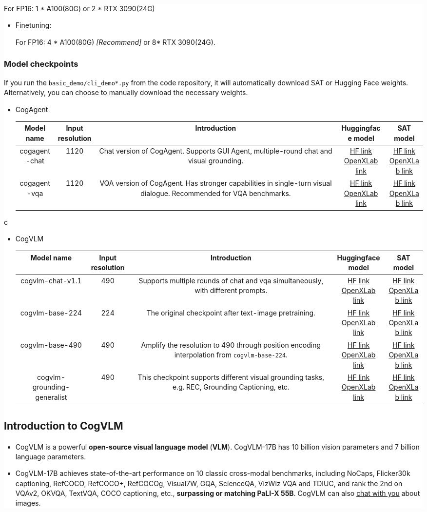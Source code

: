   For FP16: 1 * A100(80G) or 2 * RTX 3090(24G)

* Finetuning:

  For FP16: 4 * A100(80G) *[Recommend]* or 8* RTX 3090(24G).

### Model checkpoints

If you run the `basic_demo/cli_demo*.py` from the code repository, it will automatically download SAT or Hugging Face
weights. Alternatively, you can choose to manually download the necessary weights.

- CogAgent

  |   Model name    | Input resolution |                             Introduction                             | Huggingface model | SAT model |
  | :-----------: | :----: | :----------------------------------------------------------: | :------: | :-------: |
  | cogagent-chat |  1120  | Chat version of CogAgent. Supports GUI Agent, multiple-round  chat and visual grounding. |  [HF link](https://huggingface.co/THUDM/cogagent-chat-hf) <br> [OpenXLab link](https://openxlab.org.cn/models/detail/THUDM/cogagent-chat-hf)    |   [HF link](https://huggingface.co/THUDM/CogAgent/tree/main)<br> [OpenXLab link](https://openxlab.org.cn/models/detail/THUDM/CogAgent)           |
  | cogagent-vqa |  1120  | VQA version of CogAgent. Has stronger capabilities in single-turn visual dialogue. Recommended for VQA benchmarks. |  [HF link](https://huggingface.co/THUDM/cogagent-vqa-hf)<br> [OpenXLab link](https://openxlab.org.cn/models/detail/THUDM/cogagent-vqa-hf)        |    [HF link](https://huggingface.co/THUDM/CogAgent/tree/main) <br> [OpenXLab link](https://openxlab.org.cn/models/detail/THUDM/CogAgent)      |
c
- CogVLM

  |          Model name           | Input resolution |                           Introduction                            | Huggingface model | SAT model |
  | :-------------------------: | :----: | :-------------------------------------------------------: | :------: | :-------: |
  |         cogvlm-chat-v1.1         |  490   |  Supports multiple rounds of chat and vqa simultaneously, with different prompts.   |  [HF link](https://huggingface.co/THUDM/cogvlm-chat-hf) <br> [OpenXLab link](https://openxlab.org.cn/models/detail/THUDM/cogvlm-chat-hf)        |    [HF link](https://huggingface.co/THUDM/CogVLM/tree/main)  <br> [OpenXLab link](https://openxlab.org.cn/models/detail/THUDM/CogVLM)       |
  |       cogvlm-base-224       |  224   |               The original checkpoint after text-image pretraining.               |   [HF link](https://huggingface.co/THUDM/cogvlm-base-224-hf) <br> [OpenXLab link](https://openxlab.org.cn/models/detail/THUDM/cogvlm-base-224-hf)       |     [HF link](https://huggingface.co/THUDM/CogVLM/tree/main) <br> [OpenXLab link](https://openxlab.org.cn/models/detail/THUDM/CogVLM)       |
  |       cogvlm-base-490       |  490   |      Amplify the resolution to 490 through position encoding interpolation from `cogvlm-base-224`.      |   [HF link](https://huggingface.co/THUDM/cogvlm-base-490-hf) <br> [OpenXLab link](https://openxlab.org.cn/models/detail/THUDM/cogvlm-base-490-hf)       |     [HF link](https://huggingface.co/THUDM/CogVLM/tree/main) <br> [OpenXLab link](https://openxlab.org.cn/models/detail/THUDM/CogVLM)       |
  | cogvlm-grounding-generalist |  490   | This checkpoint supports different visual grounding tasks, e.g. REC, Grounding Captioning, etc.  |    [HF link](https://huggingface.co/THUDM/cogvlm-grounding-generalist-hf)  <br> [OpenXLab link](https://openxlab.org.cn/models/detail/THUDM/cogvlm-grounding-generalist-hf)       |     [HF link](https://huggingface.co/THUDM/CogVLM/tree/main)   <br> [OpenXLab link](https://openxlab.org.cn/models/detail/THUDM/CogVLM)     |

## Introduction to CogVLM

- CogVLM is a powerful **open-source visual language model** (**VLM**). CogVLM-17B has 10 billion vision parameters and
  7 billion language parameters.

- CogVLM-17B achieves state-of-the-art performance on 10 classic cross-modal benchmarks, including NoCaps, Flicker30k
  captioning, RefCOCO, RefCOCO+, RefCOCOg, Visual7W, GQA, ScienceQA, VizWiz VQA and TDIUC, and rank the 2nd on VQAv2,
  OKVQA, TextVQA, COCO captioning, etc., **surpassing or matching PaLI-X 55B**. CogVLM can
  also [chat with you](http://36.103.203.44:7861) about images.

<div align="center">
